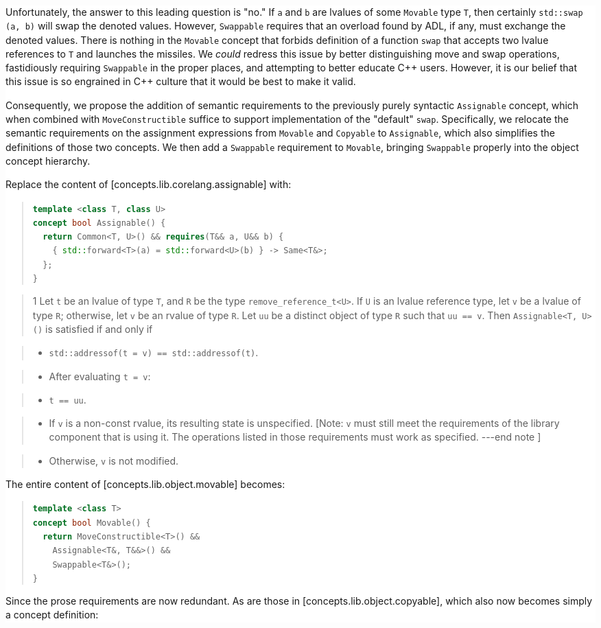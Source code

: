Unfortunately, the answer to this leading question is "no." If `a` and `b` are lvalues of some `Movable` type `T`, then certainly `std::swap(a, b)` will swap the denoted values. However, `Swappable` requires that an overload found by ADL, if any, must exchange the denoted values. There is nothing in the `Movable` concept that forbids definition of a function `swap` that accepts two lvalue references to `T` and launches the missiles. We *could* redress this issue by better distinguishing move and swap operations, fastidiously requiring `Swappable` in the proper places, and attempting to better educate C++ users. However, it is our belief that this issue is so engrained in C++ culture that it would be best to make it valid.

Consequently, we propose the addition of semantic requirements to the previously purely syntactic `Assignable` concept, which when combined with `MoveConstructible` suffice to support implementation of the "default" `swap`. Specifically, we relocate the semantic requirements on the assignment expressions from `Movable` and `Copyable` to `Assignable`, which also simplifies the definitions of those two concepts. We then add a `Swappable` requirement to `Movable`, bringing `Swappable` properly into the object concept hierarchy.

Replace the content of [concepts.lib.corelang.assignable] with:

> ```c++
> template <class T, class U>
> concept bool Assignable() {
>   return Common<T, U>() && requires(T&& a, U&& b) {
>     { std::forward<T>(a) = std::forward<U>(b) } -> Same<T&>;
>   };
> }
> ```

> 1 Let `t` be an lvalue of type `T`, and `R` be the type `remove_reference_t<U>`. If `U` is an lvalue reference type, let `v` be a lvalue of type `R`; otherwise, let `v` be an rvalue of type `R`. Let `uu` be a distinct object of type `R` such that `uu == v`. Then `Assignable<T, U>()` is satisfied if and only if

> * `std::addressof(t = v) == std::addressof(t)`.

> * After evaluating `t = v`:

>   * `t == uu`.

>   * If `v` is a non-const rvalue, its resulting state is unspecified. [Note: `v` must still meet the requirements of the library component that is using it. The operations listed in those requirements must work as specified. ---end note ]

>   * Otherwise, `v` is not modified.

The entire content of [concepts.lib.object.movable] becomes:

> ```c++
> template <class T>
> concept bool Movable() {
>   return MoveConstructible<T>() &&
>     Assignable<T&, T&&>() &&
>     Swappable<T&>();
> }
> ```

Since the prose requirements are now redundant. As are those in [concepts.lib.object.copyable], which also now becomes simply a concept definition:


[1]: http://www.open-std.org/jtc1/sc22/wg21/docs/papers/2015/n4560.pdf "Working Draft: C++ Extensions for Ranges"
[2]: https://github.com/CaseyCarter/cmcstl2 "CMCSTL2: Casey Carter's reference implementation of STL2"
[3]: http://www.open-std.org/jtc1/sc22/wg21/docs/papers/2016/n4569.pdf "Working Draft: C++ Extensions for Ranges"
[4]: http://www.gotw.ca/publications/mill09.htm "When is a container not a container?"
[5]: http://www.github.com/ericniebler/range-v3 "Range v3"
[6]: http://www.open-std.org/jtc1/sc22/wg21/docs/papers/2012/n3351.pdf "A Concept Design for the STL"
[7]: https://www.sgi.com/tech/stl/ "SGI Standard Template Library Programmer's Guide"
[8]: http://www.open-std.org/jtc1/sc22/wg21/docs/papers/2015/n4381.html "Suggested Design for Customization Points"